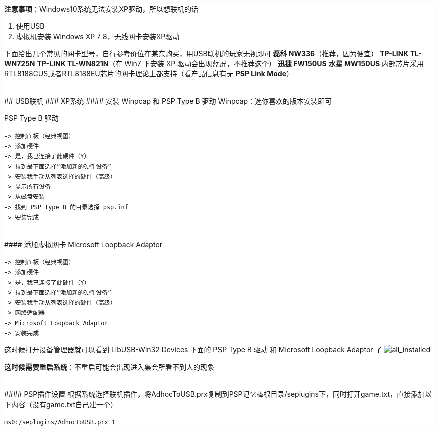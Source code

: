 **注意事项**：Windows10系统无法安装XP驱动，所以想联机的话
1. 使用USB
2. 虚拟机安装 Windows XP 7 8，无线网卡安装XP驱动

下面给出几个常见的网卡型号，自行参考价位在某东购买，用USB联机的玩家无视即可
**磊科 NW336**（推荐，因为便宜）
**TP-LINK TL-WN725N**
**TP-LINK TL-WN821N**（在 Win7 下安装 XP 驱动会出现蓝屏，不推荐这个）
**迅捷 FW150US**
**水星 MW150US**
内部芯片采用RTL8188CUS或者RTL8188EU芯片的网卡理论上都支持（看产品信息有无 **PSP Link Mode**）

<br>
## USB联机
### XP系统
#### 安装 Winpcap 和 PSP Type B 驱动
Winpcap：选你喜欢的版本安装即可

PSP Type B 驱动

    -> 控制面板（经典视图）
    -> 添加硬件
    -> 是，我已连接了此硬件（Y）
    -> 拉到最下面选择“添加新的硬件设备”
    -> 安装我手动从列表选择的硬件（高级）
    -> 显示所有设备
    -> 从磁盘安装
    -> 找到 PSP Type B 的目录选择 psp.inf
    -> 安装完成

<br>
#### 添加虚拟网卡 Microsoft Loopback Adaptor

    -> 控制面板（经典视图）
    -> 添加硬件
    -> 是，我已连接了此硬件（Y）
    -> 拉到最下面选择“添加新的硬件设备”
    -> 安装我手动从列表选择的硬件（高级）
    -> 网络适配器
    -> Microsoft Loopback Adaptor
    -> 安装完成

这时候打开设备管理器就可以看到 LibUSB-Win32 Devices 下面的 PSP Type B 驱动 和 Microsoft Loopback Adaptor 了
![all_installed][all_installed]

**这时候需要重启系统**：不重启可能会出现进入集会所看不到人的现象

<br>
#### PSP插件设置
根据系统选择联机插件，将AdhocToUSB.prx复制到PSP记忆棒根目录/seplugins下，同时打开game.txt，直接添加以下内容（没有game.txt自己建一个）

    ms0:/seplugins/AdhocToUSB.prx 1


[Alipay]: https://of4jd0bcc.qnssl.com/Blog/%E6%89%93%E8%B5%8F/alipay/shakalaka_ailipay.gif?imageView2/1/w/200/h/200
[Wechat]: https://of4jd0bcc.qnssl.com/Blog/%E6%89%93%E8%B5%8F/wechat/patapon_wechat.gif?imageView2/1/w/200/h/200
[all_installed]: https://of4jd0bcc.qnssl.com/psp_tunnel/all_installed.png
[adhoc_to_usb]: https://of4jd0bcc.qnssl.com/psp_tunnel/adhoc_to_usb.png
[tunnel_settings]: https://of4jd0bcc.qnssl.com/psp_tunnel/tunnel_settings.png
[tunnel_hosts]: https://of4jd0bcc.qnssl.com/psp_tunnel/bridge.png
[bridge]: https://of4jd0bcc.qnssl.com/psp_tunnel/bridge.png
[Win7]: http://jingyan.baidu.com/article/acf728fd495b9ff8e410a377.html
[Win8]: http://jingyan.baidu.com/article/ca2d939d0e47ceeb6c31cea0.html
[Win10]: http://jingyan.baidu.com/article/624e74594dbc8d34e8ba5aa6.html
[km_test]: https://of4jd0bcc.qnssl.com/psp_tunnel/km_test.png
[rally]: https://of4jd0bcc.qnssl.com/psp_tunnel/rally.png
[auto_search]: https://of4jd0bcc.qnssl.com/psp_tunnel/auto_search.png
[6666nat]: https://of4jd0bcc.qnssl.com/psp_tunnel/6666nat.png
[open_upnp]: https://of4jd0bcc.qnssl.com/psp_tunnel/open_upnp.png
[access_error]: https://of4jd0bcc.qnssl.com/psp_tunnel/access_error.png
[xp_sp3]: https://of4jd0bcc.qnssl.com/psp_tunnel/xp_sp3.png